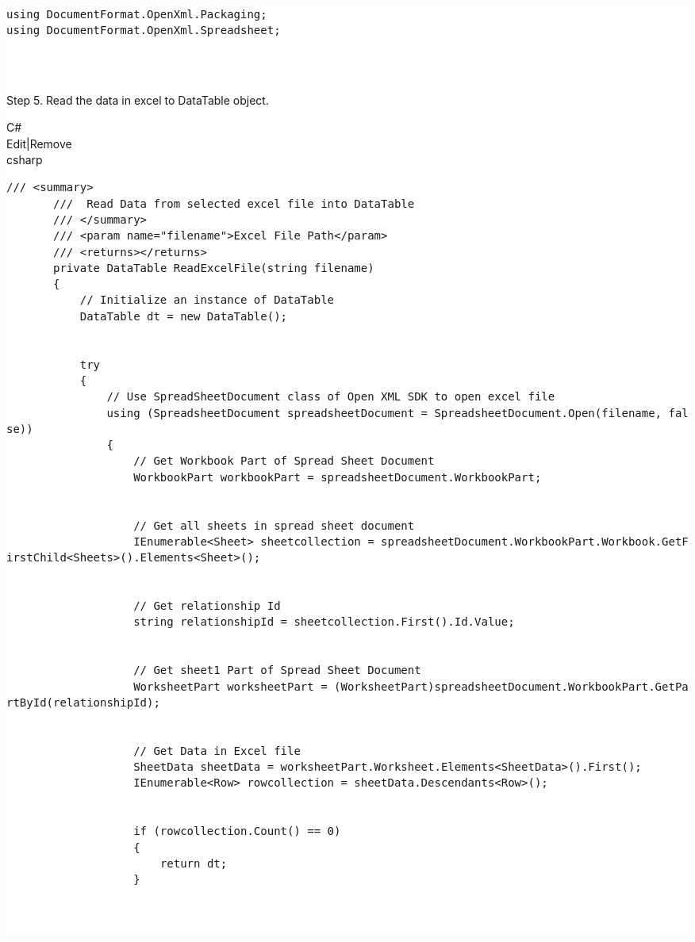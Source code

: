 <pre id="codePreview" class="csharp">using DocumentFormat.OpenXml.Packaging;
using DocumentFormat.OpenXml.Spreadsheet;

</pre>
</div>
</div>
<div class="endscriptcode">&nbsp;</div>
<p class="MsoNormal">Step 5. Read the data in excel to DataTable object.</p>
<div class="scriptcode">
<div class="pluginEditHolder" pluginCommand="mceScriptCode">
<div class="title"><span>C#</span></div>
<div class="pluginLinkHolder"><span class="pluginEditHolderLink">Edit</span>|<span class="pluginRemoveHolderLink">Remove</span></div>
<span class="hidden">csharp</span>

<pre id="codePreview" class="csharp">/// &lt;summary&gt;
       ///  Read Data from selected excel file into DataTable
       /// &lt;/summary&gt;
       /// &lt;param name=&quot;filename&quot;&gt;Excel File Path&lt;/param&gt;
       /// &lt;returns&gt;&lt;/returns&gt;
       private DataTable ReadExcelFile(string filename)
       {
           // Initialize an instance of DataTable
           DataTable dt = new DataTable();


           try
           {
               // Use SpreadSheetDocument class of Open XML SDK to open excel file
               using (SpreadsheetDocument spreadsheetDocument = SpreadsheetDocument.Open(filename, false))
               {
                   // Get Workbook Part of Spread Sheet Document
                   WorkbookPart workbookPart = spreadsheetDocument.WorkbookPart;


                   // Get all sheets in spread sheet document 
                   IEnumerable&lt;Sheet&gt; sheetcollection = spreadsheetDocument.WorkbookPart.Workbook.GetFirstChild&lt;Sheets&gt;().Elements&lt;Sheet&gt;();


                   // Get relationship Id
                   string relationshipId = sheetcollection.First().Id.Value;


                   // Get sheet1 Part of Spread Sheet Document
                   WorksheetPart worksheetPart = (WorksheetPart)spreadsheetDocument.WorkbookPart.GetPartById(relationshipId);


                   // Get Data in Excel file
                   SheetData sheetData = worksheetPart.Worksheet.Elements&lt;SheetData&gt;().First();
                   IEnumerable&lt;Row&gt; rowcollection = sheetData.Descendants&lt;Row&gt;();


                   if (rowcollection.Count() == 0)
                   {
                       return dt;
                   }
